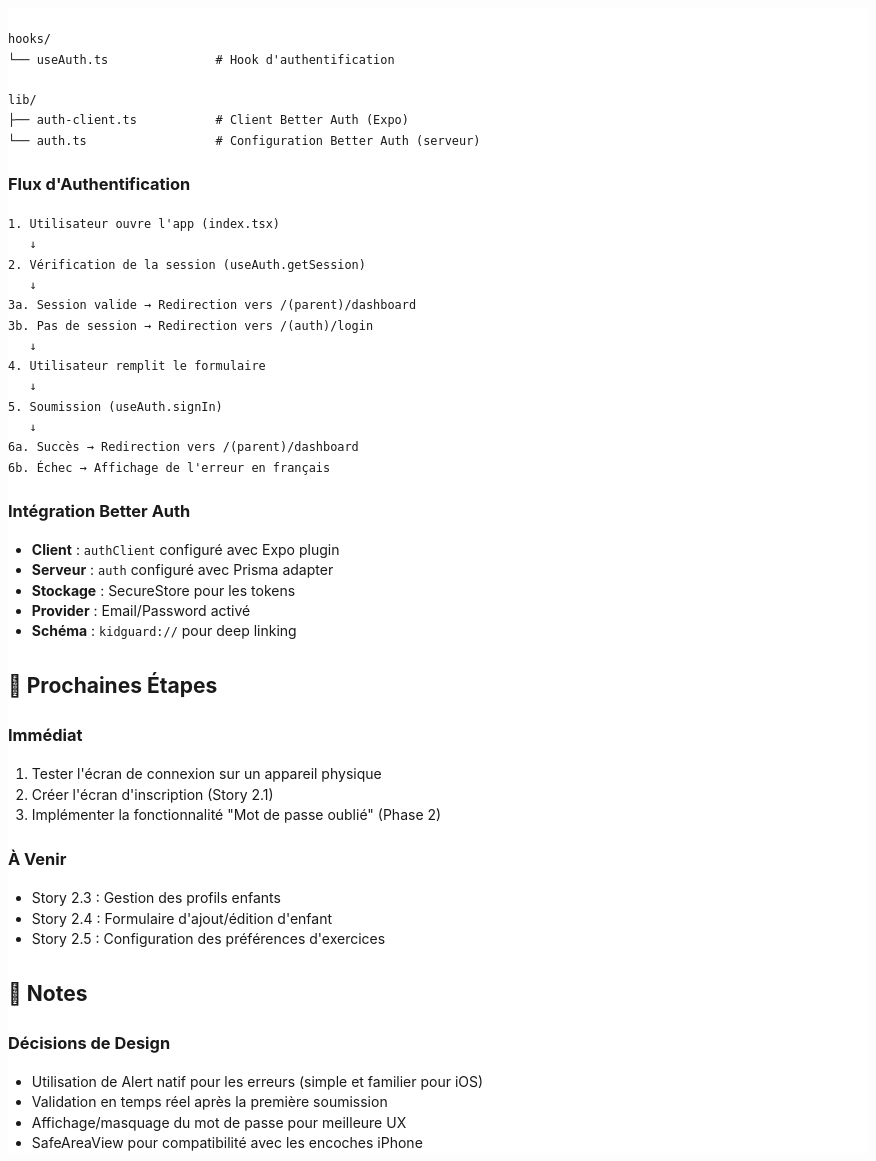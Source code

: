 ```

hooks/
└── useAuth.ts               # Hook d'authentification

lib/
├── auth-client.ts           # Client Better Auth (Expo)
└── auth.ts                  # Configuration Better Auth (serveur)
```

### Flux d'Authentification
```
1. Utilisateur ouvre l'app (index.tsx)
   ↓
2. Vérification de la session (useAuth.getSession)
   ↓
3a. Session valide → Redirection vers /(parent)/dashboard
3b. Pas de session → Redirection vers /(auth)/login
   ↓
4. Utilisateur remplit le formulaire
   ↓
5. Soumission (useAuth.signIn)
   ↓
6a. Succès → Redirection vers /(parent)/dashboard
6b. Échec → Affichage de l'erreur en français
```

### Intégration Better Auth
- **Client** : `authClient` configuré avec Expo plugin
- **Serveur** : `auth` configuré avec Prisma adapter
- **Stockage** : SecureStore pour les tokens
- **Provider** : Email/Password activé
- **Schéma** : `kidguard://` pour deep linking

## 🚀 Prochaines Étapes

### Immédiat
1. Tester l'écran de connexion sur un appareil physique
2. Créer l'écran d'inscription (Story 2.1)
3. Implémenter la fonctionnalité "Mot de passe oublié" (Phase 2)

### À Venir
- Story 2.3 : Gestion des profils enfants
- Story 2.4 : Formulaire d'ajout/édition d'enfant
- Story 2.5 : Configuration des préférences d'exercices

## 📝 Notes

### Décisions de Design
- Utilisation de Alert natif pour les erreurs (simple et familier pour iOS)
- Validation en temps réel après la première soumission
- Affichage/masquage du mot de passe pour meilleure UX
- SafeAreaView pour compatibilité avec les encoches iPhone
